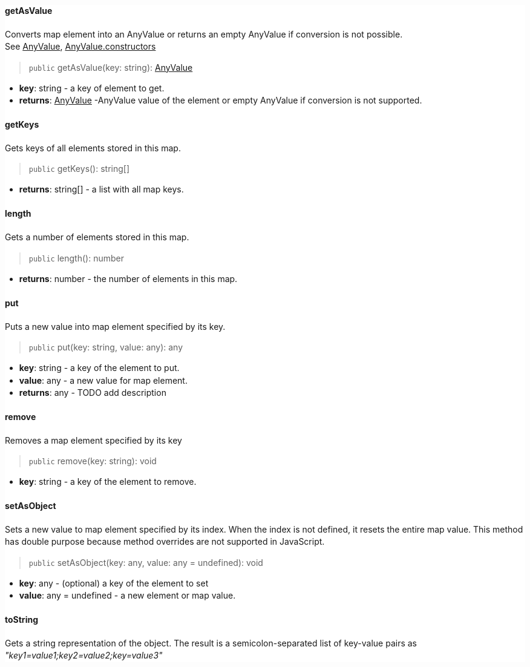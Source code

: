 #### getAsValue
Converts map element into an AnyValue or returns an empty AnyValue if conversion is not possible.   
See [AnyValue](../any_value), [AnyValue.constructors](../any_value/#constructors)

> `public` getAsValue(key: string): [AnyValue](../any_value)

- **key**: string - a key of element to get.
- **returns**: [AnyValue](../any_value) -AnyValue value of the element or empty AnyValue if conversion is not supported. 


#### getKeys
Gets keys of all elements stored in this map.

> `public` getKeys(): string[]

- **returns**: string[] - a list with all map keys. 


#### length
Gets a number of elements stored in this map.

> `public` length(): number

- **returns**: number - the number of elements in this map.


#### put
Puts a new value into map element specified by its key.

> `public` put(key: string, value: any): any

- **key**: string - a key of the element to put.
- **value**: any - a new value for map element.
- **returns**: any - TODO add description


#### remove
Removes a map element specified by its key

> `public` remove(key: string): void

- **key**: string - a key of the element to remove.


#### setAsObject
Sets a new value to map element specified by its index.
When the index is not defined, it resets the entire map value.
This method has double purpose because method overrides are not supported in JavaScript.

> `public` setAsObject(key: any, value: any = undefined): void

- **key**: any - (optional) a key of the element to set
- **value**: any = undefined - a new element or map value.


#### toString
Gets a string representation of the object.
The result is a semicolon-separated list of key-value pairs as
*"key1=value1;key2=value2;key=value3"*

